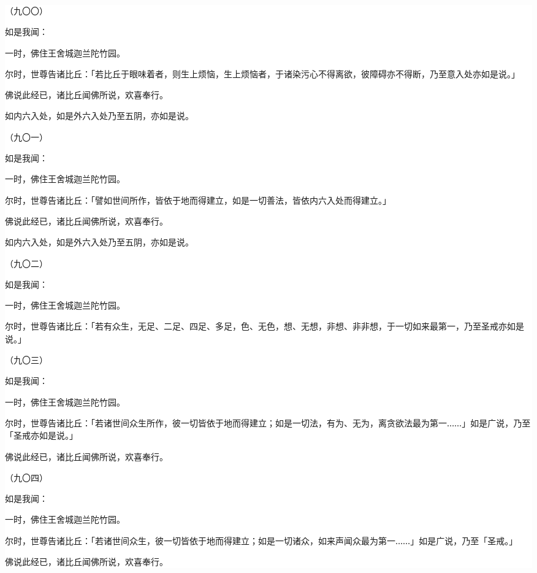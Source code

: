 （九〇〇）

如是我闻：

一时，佛住王舍城迦兰陀竹园。

尔时，世尊告诸比丘：「若比丘于眼味着者，则生上烦恼，生上烦恼者，于诸染污心不得离欲，彼障碍亦不得断，乃至意入处亦如是说。」

佛说此经已，诸比丘闻佛所说，欢喜奉行。

如内六入处，如是外六入处乃至五阴，亦如是说。

（九〇一）

如是我闻：

一时，佛住王舍城迦兰陀竹园。

尔时，世尊告诸比丘：「譬如世间所作，皆依于地而得建立，如是一切善法，皆依内六入处而得建立。」

佛说此经已，诸比丘闻佛所说，欢喜奉行。

如内六入处，如是外六入处乃至五阴，亦如是说。

（九〇二）

如是我闻：

一时，佛住王舍城迦兰陀竹园。

尔时，世尊告诸比丘：「若有众生，无足、二足、四足、多足，色、无色，想、无想，非想、非非想，于一切如来最第一，乃至圣戒亦如是说。」

（九〇三）

如是我闻：

一时，佛住王舍城迦兰陀竹园。

尔时，世尊告诸比丘：「若诸世间众生所作，彼一切皆依于地而得建立；如是一切法，有为、无为，离贪欲法最为第一……」如是广说，乃至「圣戒亦如是说。」

佛说此经已，诸比丘闻佛所说，欢喜奉行。

（九〇四）

如是我闻：

一时，佛住王舍城迦兰陀竹园。

尔时，世尊告诸比丘：「若诸世间众生，彼一切皆依于地而得建立；如是一切诸众，如来声闻众最为第一……」如是广说，乃至「圣戒。」

佛说此经已，诸比丘闻佛所说，欢喜奉行。
